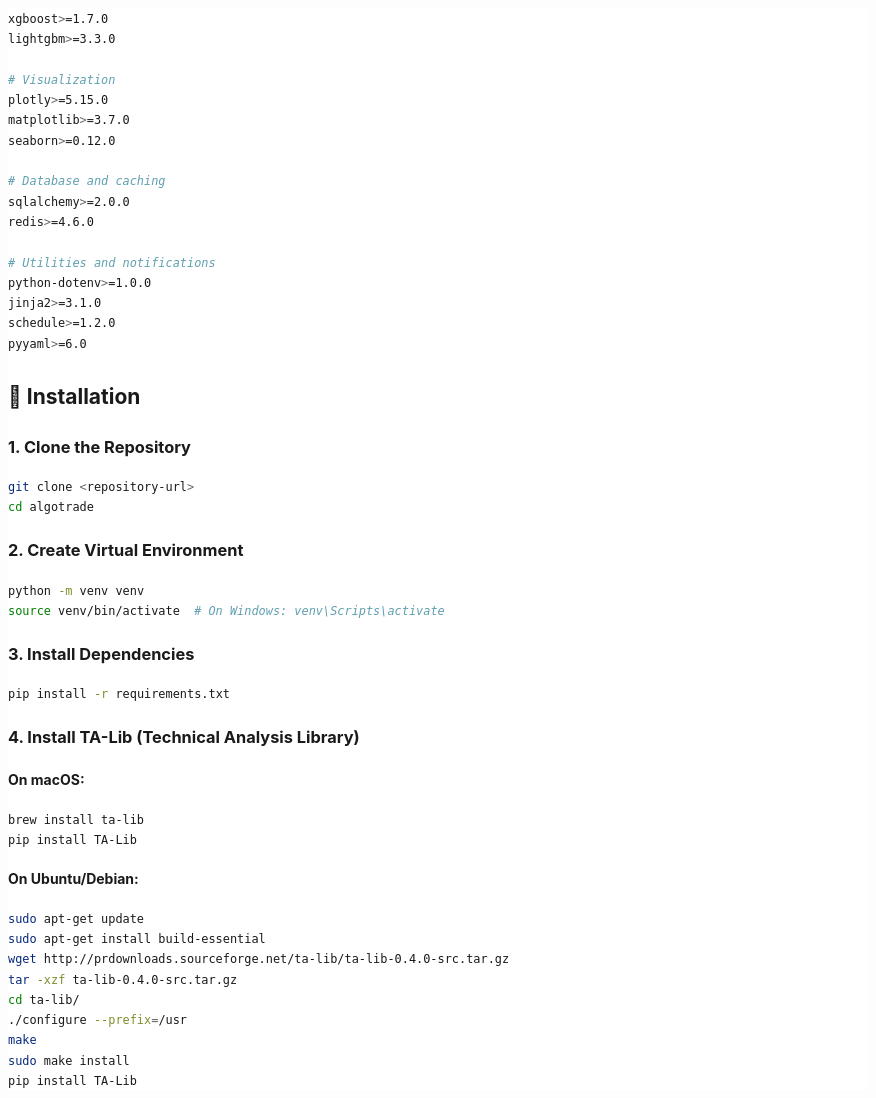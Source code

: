 ```bash
xgboost>=1.7.0
lightgbm>=3.3.0

# Visualization
plotly>=5.15.0
matplotlib>=3.7.0
seaborn>=0.12.0

# Database and caching
sqlalchemy>=2.0.0
redis>=4.6.0

# Utilities and notifications
python-dotenv>=1.0.0
jinja2>=3.1.0
schedule>=1.2.0
pyyaml>=6.0
```

## 🔧 Installation

### 1. Clone the Repository
```bash
git clone <repository-url>
cd algotrade
```

### 2. Create Virtual Environment
```bash
python -m venv venv
source venv/bin/activate  # On Windows: venv\Scripts\activate
```

### 3. Install Dependencies
```bash
pip install -r requirements.txt
```

### 4. Install TA-Lib (Technical Analysis Library)

#### On macOS:
```bash
brew install ta-lib
pip install TA-Lib
```

#### On Ubuntu/Debian:
```bash
sudo apt-get update
sudo apt-get install build-essential
wget http://prdownloads.sourceforge.net/ta-lib/ta-lib-0.4.0-src.tar.gz
tar -xzf ta-lib-0.4.0-src.tar.gz
cd ta-lib/
./configure --prefix=/usr
make
sudo make install
pip install TA-Lib
```
